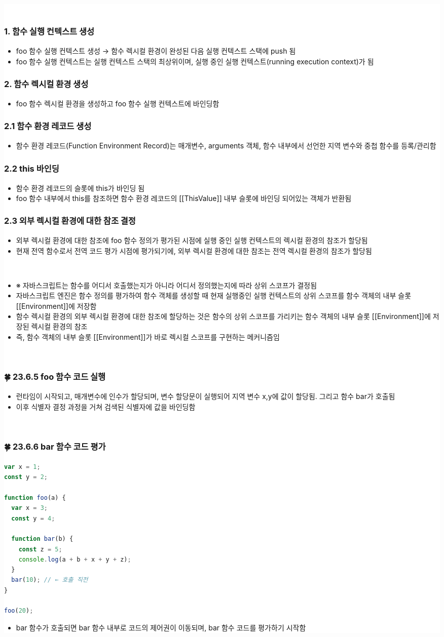 <img src="https://github.com/hyeonseok98/js-deep-dive-study/assets/157561573/9587957a-2600-44e0-92fe-583032bb1724" alt="" width="750" />

### 1. 함수 실행 컨텍스트 생성
- foo 함수 실행 컨텍스트 생성 → 함수 렉시컬 환경이 완성된 다음 실행 컨텍스트 스택에 push 됨
- foo 함수 실행 컨텍스트는 실행 컨텍스트 스택의 최상위이며, 실행 중인 실행 컨텍스트(running execution context)가 됨

### 2. 함수 렉시컬 환경 생성
- foo 함수 렉시컬 환경을 생성하고 foo 함수 실행 컨텍스트에 바인딩함

### 2.1 함수 환경 레코드 생성
- 함수 환경 레코드(Function Environment Record)는 매개변수, arguments 객체, 함수 내부에서 선언한 지역 변수와 중첩 함수를 등록/관리함

### 2.2 this 바인딩
- 함수 환경 레코드의  슬롯에 this가 바인딩 됨
- foo 함수 내부에서 this를 참조하면 함수 환경 레코드의 [[ThisValue]] 내부 슬롯에 바인딩 되어있는 객체가 반환됨

### 2.3 외부 렉시컬 환경에 대한 참조 결정
- 외부 렉시컬 환경에 대한 참조에 foo 함수 정의가 평가된 시점에 실행 중인 실행 컨텍스트의 렉시컬 환경의 참조가 할당됨
- 현재 전역 함수로서 전역 코드 평가 시점에 평가되기에, 외부 렉시컬 환경에 대한 참조는 전역 렉시컬 환경의 참조가 할당됨

<br />

- ※ 자바스크립트는 함수를 어디서 호출했는지가 아니라 어디서 정의했는지에 따라 상위 스코프가 결정됨
- 자바스크립트 엔진은 함수 정의를 평가하여 함수 객체를 생성할 때 현재 실행중인 실행 컨텍스트의 상위 스코프를 함수 객체의 내부 슬롯 [[Environment]]에 저장함
- 함수 렉시컬 환경의 외부 렉시컬 환경에 대한 참조에 할당하는 것은 함수의 상위 스코프를 가리키는 함수 객체의 내부 슬롯 [[Environment]]에 저장된 렉시컬 환경의 참조
- 즉, 함수 객체의 내부 슬롯 [[Environment]]가 바로 렉시컬 스코프를 구현하는 메커니즘임

<br />

### 🍀 23.6.5 foo 함수 코드 실행
- 런타임이 시작되고, 매개변수에 인수가 할당되며, 변수 할당문이 실행되어 지역 변수 x,y에 값이 할당됨. 그리고 함수 bar가 호출됨
- 이후 식별자 결정 과정을 거쳐 검색된 식별자에 값을 바인딩함

<img src="https://github.com/hyeonseok98/js-deep-dive-study/assets/157561573/86de4f7d-e69b-458a-82f4-d0332dfd4371" alt="" width="700" />

### 🍀 23.6.6 bar 함수 코드 평가
```jsx
var x = 1;
const y = 2;

function foo(a) {
  var x = 3;
  const y = 4;

  function bar(b) {
    const z = 5;
    console.log(a + b + x + y + z);
  }
  bar(10); // ← 호출 직전
}

foo(20);
```
- bar 함수가 호출되면 bar 함수 내부로 코드의 제어권이 이동되며, bar 함수 코드를 평가하기 시작함
